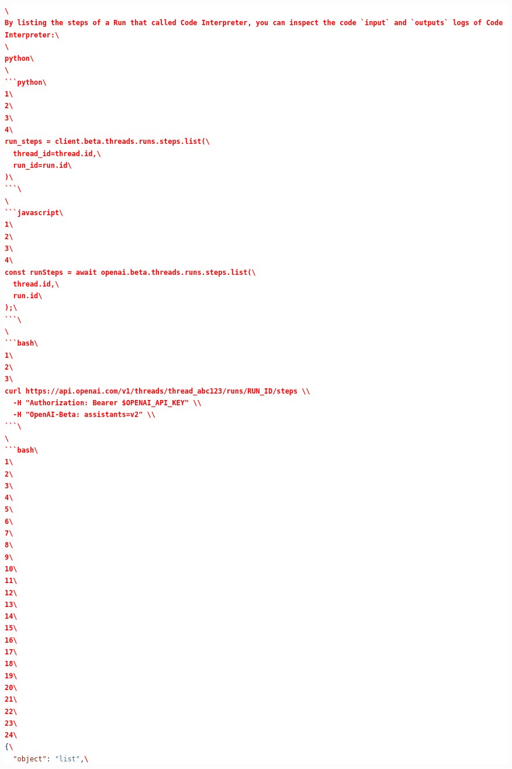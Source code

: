 ```json
\
By listing the steps of a Run that called Code Interpreter, you can inspect the code `input` and `outputs` logs of Code Interpreter:\
\
python\
\
```python\
1\
2\
3\
4\
run_steps = client.beta.threads.runs.steps.list(\
  thread_id=thread.id,\
  run_id=run.id\
)\
```\
\
```javascript\
1\
2\
3\
4\
const runSteps = await openai.beta.threads.runs.steps.list(\
  thread.id,\
  run.id\
);\
```\
\
```bash\
1\
2\
3\
curl https://api.openai.com/v1/threads/thread_abc123/runs/RUN_ID/steps \\
  -H "Authorization: Bearer $OPENAI_API_KEY" \\
  -H "OpenAI-Beta: assistants=v2" \\
```\
\
```bash\
1\
2\
3\
4\
5\
6\
7\
8\
9\
10\
11\
12\
13\
14\
15\
16\
17\
18\
19\
20\
21\
22\
23\
24\
{\
  "object": "list",\
```